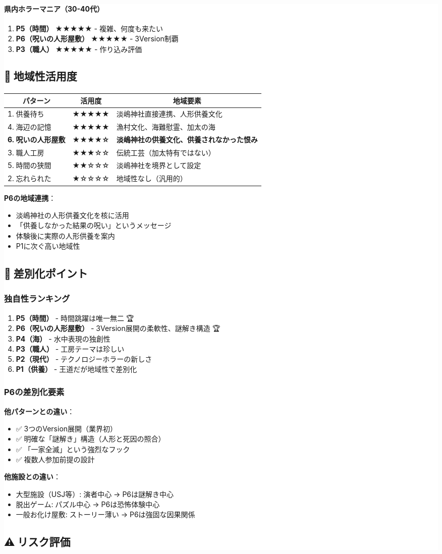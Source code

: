 #### 県内ホラーマニア（30-40代）
1. **P5（時間）** ★★★★★ - 複雑、何度も来たい
2. **P6（呪いの人形屋敷）** ★★★★★ - 3Version制覇
3. **P3（職人）** ★★★★★ - 作り込み評価

## 🌊 地域性活用度

| パターン | 活用度 | 地域要素 |
|---------|--------|----------|
| 1. 供養待ち | ★★★★★ | 淡嶋神社直接連携、人形供養文化 |
| 4. 海辺の記憶 | ★★★★★ | 漁村文化、海難慰霊、加太の海 |
| **6. 呪いの人形屋敷** | **★★★★☆** | **淡嶋神社の供養文化、供養されなかった恨み** |
| 3. 職人工房 | ★★★☆☆ | 伝統工芸（加太特有ではない） |
| 5. 時間の狭間 | ★★☆☆☆ | 淡嶋神社を境界として設定 |
| 2. 忘れられた | ★☆☆☆☆ | 地域性なし（汎用的） |

**P6の地域連携**：
- 淡嶋神社の人形供養文化を核に活用
- 「供養しなかった結果の呪い」というメッセージ
- 体験後に実際の人形供養を案内
- P1に次ぐ高い地域性

## 🎨 差別化ポイント

### 独自性ランキング

1. **P5（時間）** - 時間跳躍は唯一無二 🏆
2. **P6（呪いの人形屋敷）** - 3Version展開の柔軟性、謎解き構造 🏆
3. **P4（海）** - 水中表現の独創性
4. **P3（職人）** - 工房テーマは珍しい
5. **P2（現代）** - テクノロジーホラーの新しさ
6. **P1（供養）** - 王道だが地域性で差別化

### P6の差別化要素

**他パターンとの違い**：
- ✅ 3つのVersion展開（業界初）
- ✅ 明確な「謎解き」構造（人形と死因の照合）
- ✅ 「一家全滅」という強烈なフック
- ✅ 複数人参加前提の設計

**他施設との違い**：
- 大型施設（USJ等）: 演者中心 → P6は謎解き中心
- 脱出ゲーム: パズル中心 → P6は恐怖体験中心
- 一般お化け屋敷: ストーリー薄い → P6は強固な因果関係

## ⚠️ リスク評価
